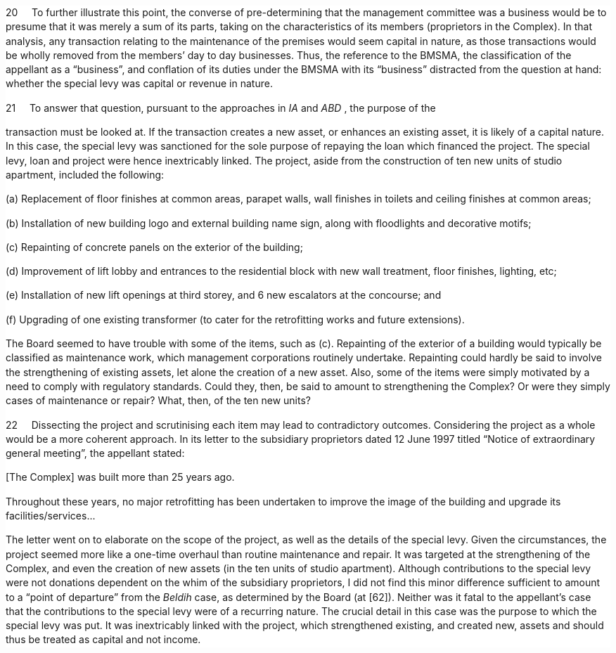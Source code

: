 20     To further illustrate this point, the converse of pre-determining that the management committee was a business would be to presume that it was merely a sum of its parts, taking on the characteristics of its members (proprietors in the Complex). In that analysis, any transaction relating to the maintenance of the premises would seem capital in nature, as those transactions would be wholly removed from the members’ day to day businesses. Thus, the reference to the BMSMA, the classification of the appellant as a “business”, and conflation of its duties under the BMSMA with its “business” distracted from the question at hand: whether the special levy was capital or revenue in nature. 

21     To answer that question, pursuant to the approaches in _IA_ and _ABD_ , the purpose of the 


transaction must be looked at. If the transaction creates a new asset, or enhances an existing asset, it is likely of a capital nature. In this case, the special levy was sanctioned for the sole purpose of repaying the loan which financed the project. The special levy, loan and project were hence inextricably linked. The project, aside from the construction of ten new units of studio apartment, included the following: 

 (a) Replacement of floor finishes at common areas, parapet walls, wall finishes in toilets and ceiling finishes at common areas; 

 (b) Installation of new building logo and external building name sign, along with floodlights and decorative motifs; 

 (c) Repainting of concrete panels on the exterior of the building; 

 (d) Improvement of lift lobby and entrances to the residential block with new wall treatment, floor finishes, lighting, etc; 

 (e) Installation of new lift openings at third storey, and 6 new escalators at the concourse; and 

 (f) Upgrading of one existing transformer (to cater for the retrofitting works and future extensions). 

The Board seemed to have trouble with some of the items, such as (c). Repainting of the exterior of a building would typically be classified as maintenance work, which management corporations routinely undertake. Repainting could hardly be said to involve the strengthening of existing assets, let alone the creation of a new asset. Also, some of the items were simply motivated by a need to comply with regulatory standards. Could they, then, be said to amount to strengthening the Complex? Or were they simply cases of maintenance or repair? What, then, of the ten new units? 

22     Dissecting the project and scrutinising each item may lead to contradictory outcomes. Considering the project as a whole would be a more coherent approach. In its letter to the subsidiary proprietors dated 12 June 1997 titled “Notice of extraordinary general meeting”, the appellant stated: 

 [The Complex] was built more than 25 years ago. 

 Throughout these years, no major retrofitting has been undertaken to improve the image of the building and upgrade its facilities/services... 

The letter went on to elaborate on the scope of the project, as well as the details of the special levy. Given the circumstances, the project seemed more like a one-time overhaul than routine maintenance and repair. It was targeted at the strengthening of the Complex, and even the creation of new assets (in the ten units of studio apartment). Although contributions to the special levy were not donations dependent on the whim of the subsidiary proprietors, I did not find this minor difference sufficient to amount to a “point of departure” from the _Beldih_ case, as determined by the Board (at [62]). Neither was it fatal to the appellant’s case that the contributions to the special levy were of a recurring nature. The crucial detail in this case was the purpose to which the special levy was put. It was inextricably linked with the project, which strengthened existing, and created new, assets and should thus be treated as capital and not income. 
